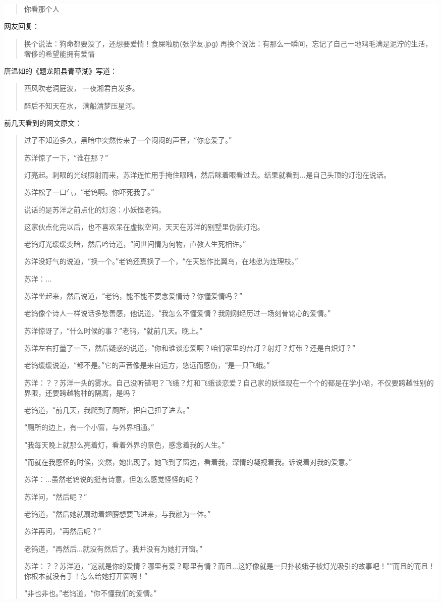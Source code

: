 > 你看那个人

网友回复：

> 换个说法：狗命都要没了，还想要爱情！食屎啦肋(张学友.jpg)
> 再换个说法：有那么一瞬间，忘记了自己一地鸡毛满是泥泞的生活，奢侈的希望能拥有爱情

唐温如的《题龙阳县青草湖》写道：

> 西风吹老洞庭波， 一夜湘君白发多。
>
> 醉后不知天在水， 满船清梦压星河。

前几天看到的网文原文：

> 过了不知道多久，黑暗中突然传来了一个闷闷的声音，“你恋爱了。”
>
> 苏洋惊了一下，“谁在那？”
>
> 灯亮起。刺眼的光线照射而来，苏洋连忙用手掩住眼睛，然后眯着眼看过去。结果就看到...是自己头顶的灯泡在说话。
>
> 苏洋松了一口气，“老钨啊。你吓死我了。”
>
> 说话的是苏洋之前点化的灯泡：小妖怪老钨。
>
> 这家伙点化完以后，也不喜欢呆在虚拟空间，天天在苏洋的别墅里伪装灯泡。
>
> 老钨灯光缓缓变暗，然后吟诗道，“问世间情为何物，直教人生死相许。”
>
> 苏洋没好气的说道，“换一个。”老钨还真换了一个，“在天愿作比翼鸟，在地愿为连理枝。”
>
> 苏洋：...
>
> 苏洋坐起来，然后说道，“老钨，能不能不要念爱情诗？你懂爱情吗？”
>
> 老钨像个诗人一样说话多愁善感，他说道，“我怎么不懂爱情？我刚刚经历过一场刻骨铭心的爱情。”
>
> 苏洋惊讶了，“什么时候的事？”老钨，“就前几天。晚上。”
>
> 苏洋左右打量了一下，然后疑惑的说道，“你和谁谈恋爱啊？咱们家里的台灯？射灯？灯带？还是白炽灯？”
>
> 老钨缓缓说道，“都不是。”它的声音像是来自远方，悠远而感伤，“是一只飞蛾。”
>
> 苏洋：？？苏洋一头的雾水。自己没听错吧？飞蛾？灯和飞蛾谈恋爱？自己家的妖怪现在一个个的都是在学小哈，不仅要跨越性别的界限，还要跨越物种的隔离，是吗？
>
> 老钨道，“前几天，我爬到了厕所，把自己扭了进去。”
>
> “厕所的边上，有一个小窗，与外界相通。”
>
> “我每天晚上就那么亮着灯，看着外界的景色，感念着我的人生。”
>
> “而就在我感怀的时候，突然，她出现了。她飞到了窗边，看着我，深情的凝视着我。诉说着对我的爱意。”
>
> 苏洋：...虽然老钨说的挺有诗意，但怎么感觉怪怪的呢？
>
> 苏洋问，“然后呢？”
>
> 老钨道，“然后她就扇动着翅膀想要飞进来，与我融为一体。”
>
> 苏洋再问，“再然后呢？”
>
> 老钨道，“再然后...就没有然后了。我并没有为她打开窗。”
>
> 苏洋：？？苏洋道，“这就是你的爱情？哪里有爱？哪里有情？而且...这好像就是一只扑棱蛾子被灯光吸引的故事吧！”“而且的而且！你根本就没有手！怎么给她打开窗啊！”
>
> “非也非也。”老钨道，“你不懂我们的爱情。”